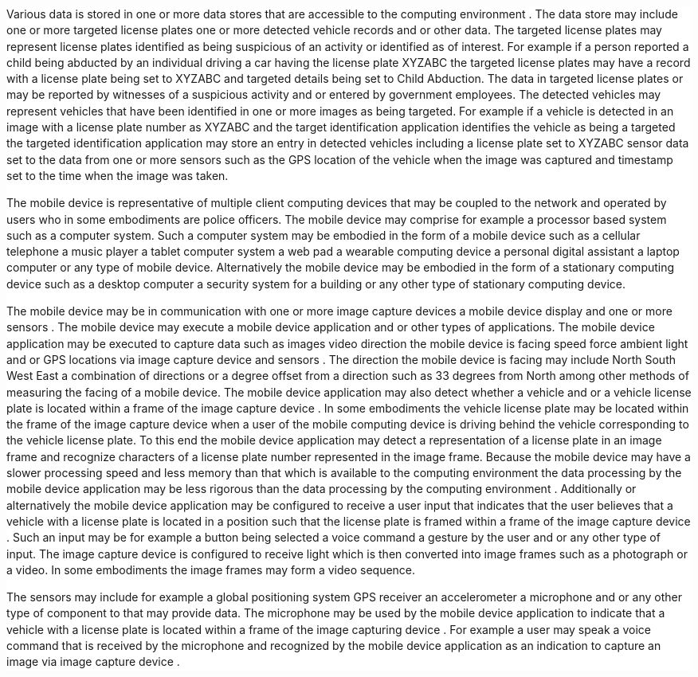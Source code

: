 Various data is stored in one or more data stores that are accessible to the computing environment . The data store may include one or more targeted license plates one or more detected vehicle records and or other data. The targeted license plates may represent license plates identified as being suspicious of an activity or identified as of interest. For example if a person reported a child being abducted by an individual driving a car having the license plate XYZABC the targeted license plates may have a record with a license plate being set to XYZABC and targeted details being set to Child Abduction. The data in targeted license plates or may be reported by witnesses of a suspicious activity and or entered by government employees. The detected vehicles may represent vehicles that have been identified in one or more images as being targeted. For example if a vehicle is detected in an image with a license plate number as XYZABC and the target identification application identifies the vehicle as being a targeted the targeted identification application may store an entry in detected vehicles including a license plate set to XYZABC sensor data set to the data from one or more sensors such as the GPS location of the vehicle when the image was captured and timestamp set to the time when the image was taken.

The mobile device is representative of multiple client computing devices that may be coupled to the network and operated by users who in some embodiments are police officers. The mobile device may comprise for example a processor based system such as a computer system. Such a computer system may be embodied in the form of a mobile device such as a cellular telephone a music player a tablet computer system a web pad a wearable computing device a personal digital assistant a laptop computer or any type of mobile device. Alternatively the mobile device may be embodied in the form of a stationary computing device such as a desktop computer a security system for a building or any other type of stationary computing device.

The mobile device may be in communication with one or more image capture devices a mobile device display and one or more sensors . The mobile device may execute a mobile device application and or other types of applications. The mobile device application may be executed to capture data such as images video direction the mobile device is facing speed force ambient light and or GPS locations via image capture device and sensors . The direction the mobile device is facing may include North South West East a combination of directions or a degree offset from a direction such as 33 degrees from North among other methods of measuring the facing of a mobile device. The mobile device application may also detect whether a vehicle and or a vehicle license plate is located within a frame of the image capture device . In some embodiments the vehicle license plate may be located within the frame of the image capture device when a user of the mobile computing device is driving behind the vehicle corresponding to the vehicle license plate. To this end the mobile device application may detect a representation of a license plate in an image frame and recognize characters of a license plate number represented in the image frame. Because the mobile device may have a slower processing speed and less memory than that which is available to the computing environment the data processing by the mobile device application may be less rigorous than the data processing by the computing environment . Additionally or alternatively the mobile device application may be configured to receive a user input that indicates that the user believes that a vehicle with a license plate is located in a position such that the license plate is framed within a frame of the image capture device . Such an input may be for example a button being selected a voice command a gesture by the user and or any other type of input. The image capture device is configured to receive light which is then converted into image frames such as a photograph or a video. In some embodiments the image frames may form a video sequence.

The sensors may include for example a global positioning system GPS receiver an accelerometer a microphone and or any other type of component to that may provide data. The microphone may be used by the mobile device application to indicate that a vehicle with a license plate is located within a frame of the image capturing device . For example a user may speak a voice command that is received by the microphone and recognized by the mobile device application as an indication to capture an image via image capture device .
